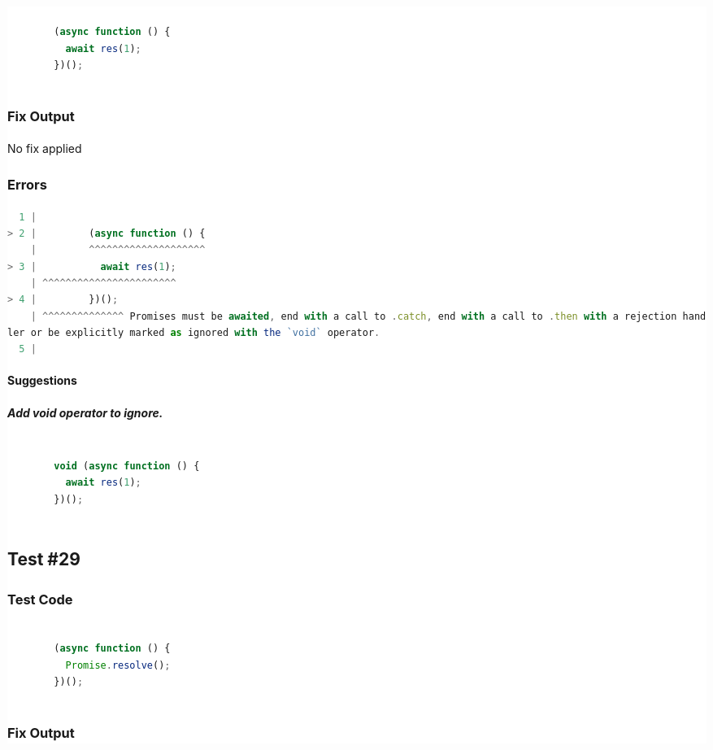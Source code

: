 
```ts

        (async function () {
          await res(1);
        })();
      
```

### Fix Output

No fix applied

### Errors


```ts
  1 |
> 2 |         (async function () {
    |         ^^^^^^^^^^^^^^^^^^^^
> 3 |           await res(1);
    | ^^^^^^^^^^^^^^^^^^^^^^^
> 4 |         })();
    | ^^^^^^^^^^^^^^ Promises must be awaited, end with a call to .catch, end with a call to .then with a rejection handler or be explicitly marked as ignored with the `void` operator.
  5 |       
```

#### Suggestions

##### Add void operator to ignore.


```ts

        void (async function () {
          await res(1);
        })();
      
```

## Test #29

### Test Code


```ts

        (async function () {
          Promise.resolve();
        })();
      
```

### Fix Output
